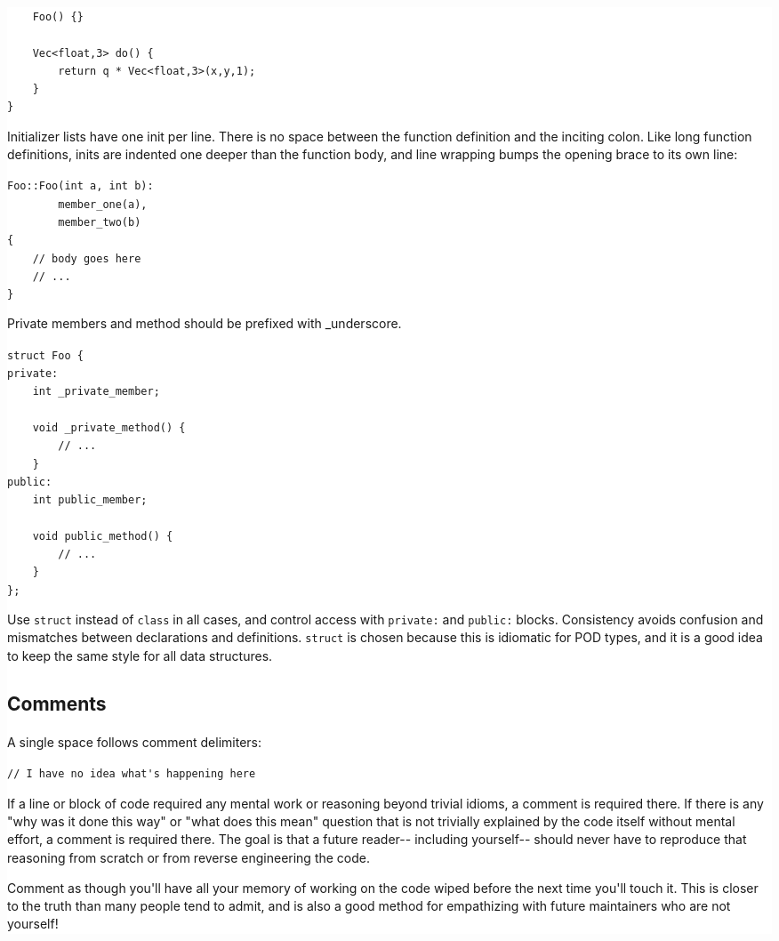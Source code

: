         Foo() {}
        
        Vec<float,3> do() {
            return q * Vec<float,3>(x,y,1);
        }
    }

Initializer lists have one init per line. There is no space between the function definition and the inciting colon. Like long function definitions, inits are indented one deeper than the function body, and line wrapping bumps the opening brace to its own line:

    Foo::Foo(int a, int b):
            member_one(a),
            member_two(b)
    {
        // body goes here
        // ...
    }

Private members and method should be prefixed with _underscore.

    struct Foo {
    private:
        int _private_member;
        
        void _private_method() {
            // ...
        }
    public:
        int public_member;
        
        void public_method() {
            // ...
        }
    };

Use `struct` instead of `class` in all cases, and control access with `private:` and `public:` blocks. Consistency avoids confusion and mismatches between declarations and definitions. `struct` is chosen because this is idiomatic for POD types, and it is a good idea to keep the same style for all data structures.

Comments
--------

A single space follows comment delimiters:

    // I have no idea what's happening here

If a line or block of code required any mental work or reasoning beyond trivial 
idioms, a comment is required there. If there is any "why was it done this way" 
or "what does this mean" question that is not trivially explained by the code 
itself without mental effort, a comment is required there. The goal is that a 
future reader-- including yourself-- should never have to reproduce that 
reasoning from scratch or from reverse engineering the code.

Comment as though you'll have all your memory of working on the code wiped
before the next time you'll touch it. This is closer to the truth than many
people tend to admit, and is also a good method for empathizing with future
maintainers who are not yourself!
